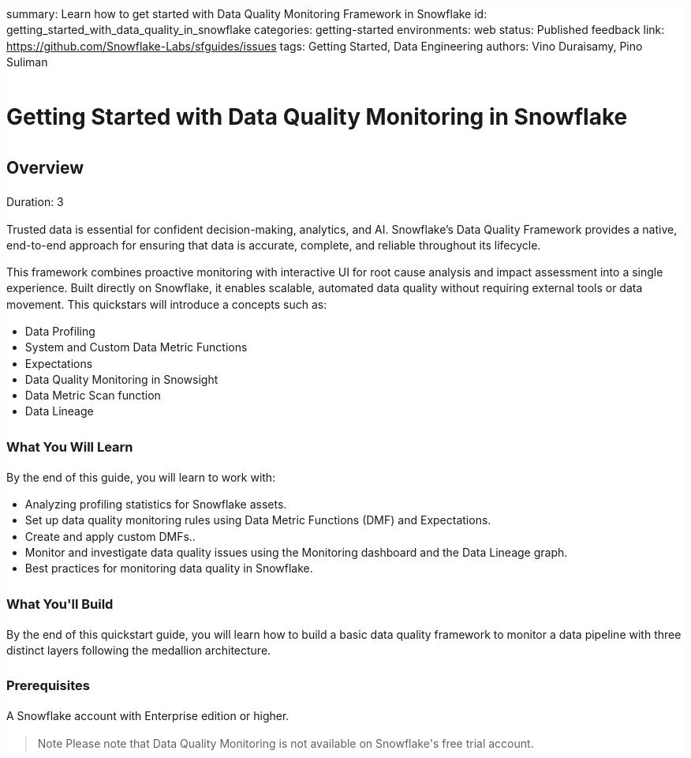 summary: Learn how to get started with Data Quality Monitoring Framework in Snowflake 
id: getting_started_with_data_quality_in_snowflake
categories: getting-started
environments: web
status: Published
feedback link: https://github.com/Snowflake-Labs/sfguides/issues
tags: Getting Started, Data Engineering
authors: Vino Duraisamy, Pino Suliman

# Getting Started with Data Quality Monitoring in Snowflake


## Overview
Duration: 3

Trusted data is essential for confident decision-making, analytics, and AI. Snowflake’s Data Quality Framework provides a native, end-to-end approach for ensuring that data is accurate, complete, and reliable throughout its lifecycle.

This framework combines proactive monitoring with interactive UI for root cause analysis and impact assessment into a single experience. Built directly on Snowflake, it enables scalable, automated data quality without requiring external tools or data movement. This quickstars will introduce a concepts such as:

* Data Profiling
* System and Custom Data Metric Functions
* Expectations
* Data Quality Monitoring in Snowsight
* Data Metric Scan function
* Data Lineage

### What You Will Learn

By the end of this guide, you will learn to work with:

* Analyzing profiling statistics for Snowflake assets.
* Set up data quality monitoring rules using Data Metric Functions (DMF) and Expectations.
* Create and apply custom DMFs.. 
* Monitor and investigate data quality issues using the Monitoring dashboard and the Data Lineage graph.
* Best practices for monitoring data quality in Snowflake.

### What You'll Build

By the end of this quickstart guide, you will learn how to build a basic data quality framework to monitor a data pipeline with three distinct layers following the medallion architecture.

### Prerequisites
A Snowflake account with Enterprise edition or higher. 

> Note
> Please note that Data Quality Monitoring is not available on Snowflake's free trial account. 
